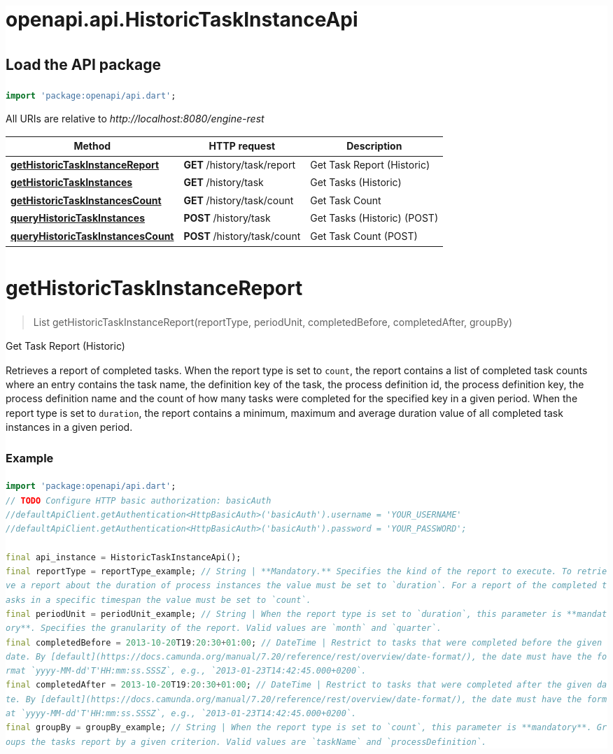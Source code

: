 # openapi.api.HistoricTaskInstanceApi

## Load the API package
```dart
import 'package:openapi/api.dart';
```

All URIs are relative to *http://localhost:8080/engine-rest*

Method | HTTP request | Description
------------- | ------------- | -------------
[**getHistoricTaskInstanceReport**](HistoricTaskInstanceApi.md#gethistorictaskinstancereport) | **GET** /history/task/report | Get Task Report (Historic)
[**getHistoricTaskInstances**](HistoricTaskInstanceApi.md#gethistorictaskinstances) | **GET** /history/task | Get Tasks (Historic)
[**getHistoricTaskInstancesCount**](HistoricTaskInstanceApi.md#gethistorictaskinstancescount) | **GET** /history/task/count | Get Task Count
[**queryHistoricTaskInstances**](HistoricTaskInstanceApi.md#queryhistorictaskinstances) | **POST** /history/task | Get Tasks (Historic) (POST)
[**queryHistoricTaskInstancesCount**](HistoricTaskInstanceApi.md#queryhistorictaskinstancescount) | **POST** /history/task/count | Get Task Count (POST)


# **getHistoricTaskInstanceReport**
> List<HistoricTaskInstanceReportResultDto> getHistoricTaskInstanceReport(reportType, periodUnit, completedBefore, completedAfter, groupBy)

Get Task Report (Historic)

Retrieves a report of completed tasks. When the report type is set to `count`, the report contains a list of completed task counts where an entry contains the task name, the definition key of the task, the process definition id, the process definition key, the process definition name and the count of how many tasks were completed for the specified key in a given period. When the report type is set to `duration`, the report contains a minimum, maximum and average duration value of all completed task instances in a given period.

### Example
```dart
import 'package:openapi/api.dart';
// TODO Configure HTTP basic authorization: basicAuth
//defaultApiClient.getAuthentication<HttpBasicAuth>('basicAuth').username = 'YOUR_USERNAME'
//defaultApiClient.getAuthentication<HttpBasicAuth>('basicAuth').password = 'YOUR_PASSWORD';

final api_instance = HistoricTaskInstanceApi();
final reportType = reportType_example; // String | **Mandatory.** Specifies the kind of the report to execute. To retrieve a report about the duration of process instances the value must be set to `duration`. For a report of the completed tasks in a specific timespan the value must be set to `count`.
final periodUnit = periodUnit_example; // String | When the report type is set to `duration`, this parameter is **mandatory**. Specifies the granularity of the report. Valid values are `month` and `quarter`.
final completedBefore = 2013-10-20T19:20:30+01:00; // DateTime | Restrict to tasks that were completed before the given date. By [default](https://docs.camunda.org/manual/7.20/reference/rest/overview/date-format/), the date must have the format `yyyy-MM-dd'T'HH:mm:ss.SSSZ`, e.g., `2013-01-23T14:42:45.000+0200`.
final completedAfter = 2013-10-20T19:20:30+01:00; // DateTime | Restrict to tasks that were completed after the given date. By [default](https://docs.camunda.org/manual/7.20/reference/rest/overview/date-format/), the date must have the format `yyyy-MM-dd'T'HH:mm:ss.SSSZ`, e.g., `2013-01-23T14:42:45.000+0200`.
final groupBy = groupBy_example; // String | When the report type is set to `count`, this parameter is **mandatory**. Groups the tasks report by a given criterion. Valid values are `taskName` and `processDefinition`.

```